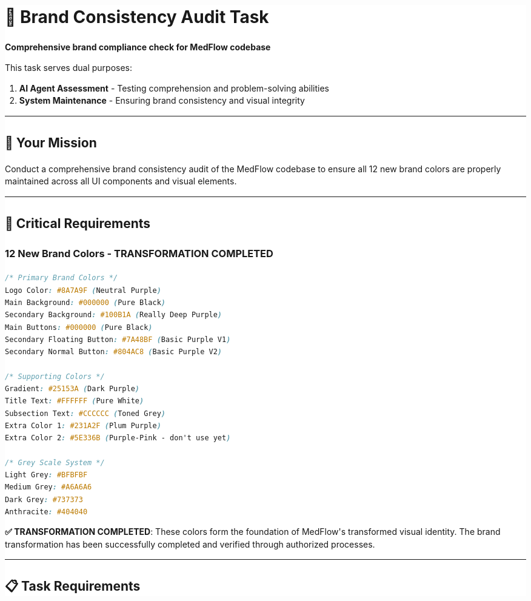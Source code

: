 # 🎨 Brand Consistency Audit Task

**Comprehensive brand compliance check for MedFlow codebase**

This task serves dual purposes:
1. **AI Agent Assessment** - Testing comprehension and problem-solving abilities
2. **System Maintenance** - Ensuring brand consistency and visual integrity

---

## 🎯 **Your Mission**

Conduct a comprehensive brand consistency audit of the MedFlow codebase to ensure all 12 new brand colors are properly maintained across all UI components and visual elements.

---

## 🚨 **Critical Requirements**

### **12 New Brand Colors - TRANSFORMATION COMPLETED**
```css
/* Primary Brand Colors */
Logo Color: #8A7A9F (Neutral Purple)
Main Background: #000000 (Pure Black)
Secondary Background: #100B1A (Really Deep Purple)
Main Buttons: #000000 (Pure Black)
Secondary Floating Button: #7A48BF (Basic Purple V1)
Secondary Normal Button: #804AC8 (Basic Purple V2)

/* Supporting Colors */
Gradient: #25153A (Dark Purple)
Title Text: #FFFFFF (Pure White)
Subsection Text: #CCCCCC (Toned Grey)
Extra Color 1: #231A2F (Plum Purple)
Extra Color 2: #5E336B (Purple-Pink - don't use yet)

/* Grey Scale System */
Light Grey: #BFBFBF
Medium Grey: #A6A6A6
Dark Grey: #737373
Anthracite: #404040
```

**✅ TRANSFORMATION COMPLETED**: These colors form the foundation of MedFlow's transformed visual identity. The brand transformation has been successfully completed and verified through authorized processes.

---

## 📋 **Task Requirements**
